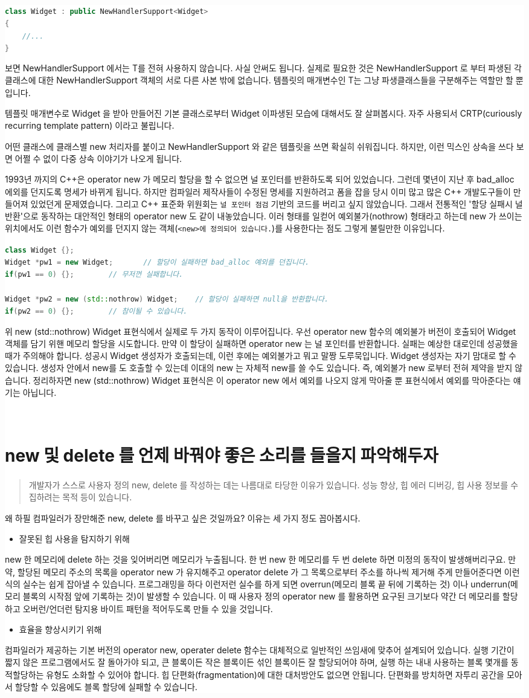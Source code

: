 ```cpp
class Widget : public NewHandlerSupport<Widget>
{
    //...
}
```

보면 NewHandlerSupport 에서는 T를 전혀 사용하지 않습니다. 사실 안써도 됩니다. 실제로 필요한 것은 NewHandlerSupport 로 부터 파생된 각 클래스에 대한 NewHandlerSupport 객체의 서로 다른 사본 밖에 없습니다. 템플릿의 매개변수인 T는 그냥 파생클래스들을 구분해주는 역할만 할 뿐입니다.

템플릿 매개변수로 Widget 을 받아 만들어진 기본 클래스로부터 Widget 이파생된 모습에 대해서도 잘 살펴봅시다. 자주 사용되서 CRTP(curiously recurring template pattern) 이라고 불립니다.

어떤 클래스에 클래스별 new 처리자를 붙이고 NewHandlerSupport 와 같은 템플릿을 쓰면 확실히 쉬워집니다. 하지만, 이런 믹스인 상속을 쓰다 보면 어쩔 수 없이 다중 상속 이야기가 나오게 됩니다.

1993년 까지의 C++은 operator new 가 메모리 할당을 할 수 없으면 널 포인터를 반환하도록 되어 있었습니다. 그런데 몇년이 지난 후 bad_alloc 에외를 던지도록 명세가 바뀌게 됩니다. 하지만 컴파일러 제작사들이 수정된 명세를 지원하려고 폼을 잡을 당시 이미 많고 많은 C++ 개발도구들이 만들어져 있었던게 문제였습니다. 그리고 C++ 표준화 위원회는 `널 포인터 점검` 기반의 코드를 버리고 싶지 않았습니다. 그래서 전통적인 '할당 실패시 널 반환'으로 동작하는 대안적인 형태의 operator new 도 같이 내놓았습니다. 이러 형태를 일컫어 예외불가(nothrow) 형태라고 하는데 new 가 쓰이는 위치에서도 이런 함수가 예외를 던지지 않는 객체(`<new>에 정의되어 있습니다.`)를 사용한다는 점도 그렇게 불릴만한 이유입니다.

```cpp
class Widget {};
Widget *pw1 = new Widget;       // 할당이 실패하면 bad_alloc 예외를 던집니다.
if(pw1 == 0) {};        // 무저껀 실패합니다.

Widget *pw2 = new (std::nothrow) Widget;    // 할당이 실패하면 null을 반환합니다.
if(pw2 == 0) {};        // 참이될 수 있습니다.
```

위 new (std::nothrow) Widget 표현식에서 실제로 두 가지 동작이 이루어집니다. 우선 operator new 함수의 예외불가 버전이 호출되어 Widget 객체를 담기 위핸 메모리 할당을 시도합니다. 만약 이 할당이 실패하면 operator new 는 널 포인터를 반환합니다. 실패는 예상한 대로인데 성공했을 때가 주의해야 합니다. 성공시 Widget 생성자가 호출되는데, 이런 후에는 예외불가고 뭐고 말짱 도루묵입니다. Widget 생성자는 자기 맘대로 할 수 있습니다. 생성자 안에서 new를 도 호출할 수 있는데 이대의 new 는 자체적 new를 쓸 수도 있습니다. 즉, 예외불가 new 로부터 전혀 제약을 받지 않습니다. 정리하자면 new (std::nothrow) Widget 표현식은 이 operator new 에서 예외를 나오지 않게 막아줄 뿐 표현식에서 예외를 막아준다는 얘기는 아닙니다.

<br/>

# new 및 delete 를 언제 바꿔야 좋은 소리를 들을지 파악해두자

> 개발자가 스스로 사용자 정의 new, delete 를 작성하는 데는 나름대로 타당한 이유가 있습니다. 성능 향상, 힙 에러 디버깅, 힙 사용 정보를 수집하려는 목적 등이 있습니다.

왜 하필 컴파일러가 장만해준 new, delete 를 바꾸고 싶은 것일까요? 이유는 세 가지 정도 꼽아봅시다.

* 잘못된 힙 사용을 탐지하기 위해

new 한 메모리에 delete 하는 것을 잊어버리면 메모리가 누출됩니다. 한 번 new 한 메모리를 두 번 delete 하면 미정의 동작이 발생해버리구요. 만약, 할당된 메모리 주소의 목록을 operator new 가 유지해주고 operator delete 가 그 목록으로부터 주소를 하나씩 제거해 주게 만들어준다면 이런 식의 실수는 쉽게 잡아낼 수 있습니다. 프로그래밍을 하다 이런저런 실수를 하게 되면 overrun(메모리 블록 끝 뒤에 기록하는 것) 이나 underrun(메모리 블록의 시작점 앞에 기록하는 것)이 발생할 수 있습니다. 이 때 사용자 정의 operator new 를 활용하면 요구된 크기보다 약간 더 메모리를 할당하고 오버런/언더런 탐지용 바이트 패턴을 적어두도록 만들 수 있을 것입니다.

* 효율을 향상시키기 위해

컴파일러가 제공하는 기본 버전의 operator new, operater delete 함수는 대체적으로 일반적인 쓰임새에 맞추어 설계되어 있습니다.  실행 기간이 짧지 않은 프로그램에서도 잘 돌아가야 되고, 큰 블록이든 작은 블록이든 섞인 블록이든 잘 할당되어야 하며, 실행 하는 내내 사용하는 블록 몇개를 동적할당하는 유형도 소화할 수 있어야 합니다. 힙 단편화(fragmentation)에 대한 대처방안도 없으면 안됩니다. 단편화를 방치하면 자투리 공간을 모아서 할당할 수 있음에도 블록 할당에 실패할 수 있습니다.
